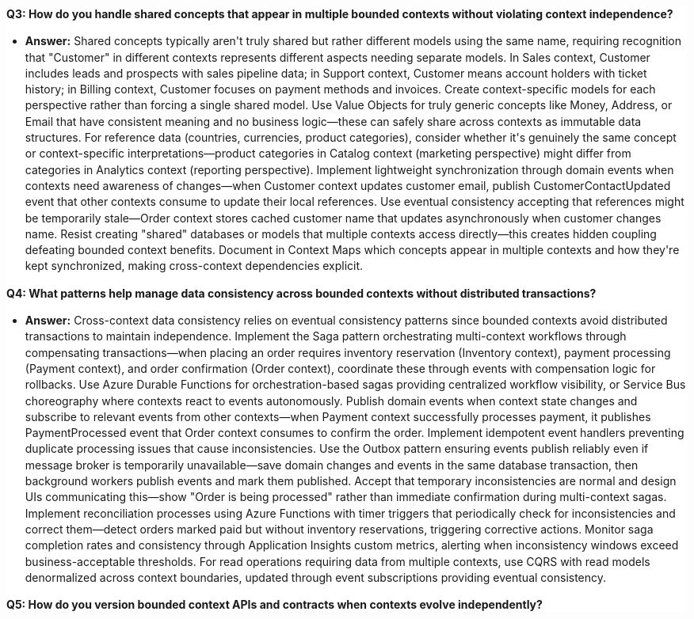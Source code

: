 **Q3: How do you handle shared concepts that appear in multiple bounded contexts without violating context independence?**

* **Answer:** Shared concepts typically aren't truly shared but rather different models using the same name, requiring recognition that "Customer" in different contexts represents different aspects needing separate models. In Sales context, Customer includes leads and prospects with sales pipeline data; in Support context, Customer means account holders with ticket history; in Billing context, Customer focuses on payment methods and invoices. Create context-specific models for each perspective rather than forcing a single shared model. Use Value Objects for truly generic concepts like Money, Address, or Email that have consistent meaning and no business logic—these can safely share across contexts as immutable data structures. For reference data (countries, currencies, product categories), consider whether it's genuinely the same concept or context-specific interpretations—product categories in Catalog context (marketing perspective) might differ from categories in Analytics context (reporting perspective). Implement lightweight synchronization through domain events when contexts need awareness of changes—when Customer context updates customer email, publish CustomerContactUpdated event that other contexts consume to update their local references. Use eventual consistency accepting that references might be temporarily stale—Order context stores cached customer name that updates asynchronously when customer changes name. Resist creating "shared" databases or models that multiple contexts access directly—this creates hidden coupling defeating bounded context benefits. Document in Context Maps which concepts appear in multiple contexts and how they're kept synchronized, making cross-context dependencies explicit.

**Q4: What patterns help manage data consistency across bounded contexts without distributed transactions?**

* **Answer:** Cross-context data consistency relies on eventual consistency patterns since bounded contexts avoid distributed transactions to maintain independence. Implement the Saga pattern orchestrating multi-context workflows through compensating transactions—when placing an order requires inventory reservation (Inventory context), payment processing (Payment context), and order confirmation (Order context), coordinate these through events with compensation logic for rollbacks. Use Azure Durable Functions for orchestration-based sagas providing centralized workflow visibility, or Service Bus choreography where contexts react to events autonomously. Publish domain events when context state changes and subscribe to relevant events from other contexts—when Payment context successfully processes payment, it publishes PaymentProcessed event that Order context consumes to confirm the order. Implement idempotent event handlers preventing duplicate processing issues that cause inconsistencies. Use the Outbox pattern ensuring events publish reliably even if message broker is temporarily unavailable—save domain changes and events in the same database transaction, then background workers publish events and mark them published. Accept that temporary inconsistencies are normal and design UIs communicating this—show "Order is being processed" rather than immediate confirmation during multi-context sagas. Implement reconciliation processes using Azure Functions with timer triggers that periodically check for inconsistencies and correct them—detect orders marked paid but without inventory reservations, triggering corrective actions. Monitor saga completion rates and consistency through Application Insights custom metrics, alerting when inconsistency windows exceed business-acceptable thresholds. For read operations requiring data from multiple contexts, use CQRS with read models denormalized across context boundaries, updated through event subscriptions providing eventual consistency.

**Q5: How do you version bounded context APIs and contracts when contexts evolve independently?**
